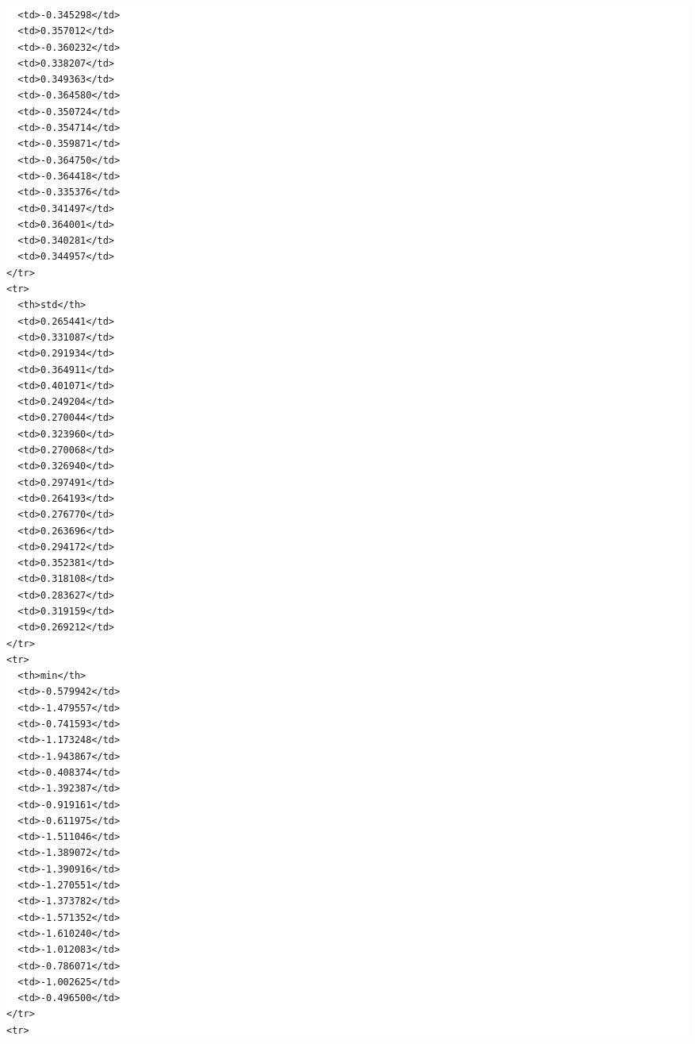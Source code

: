       <td>-0.345298</td>
      <td>0.357012</td>
      <td>-0.360232</td>
      <td>0.338207</td>
      <td>0.349363</td>
      <td>-0.364580</td>
      <td>-0.350724</td>
      <td>-0.354714</td>
      <td>-0.359871</td>
      <td>-0.364750</td>
      <td>-0.364418</td>
      <td>-0.335376</td>
      <td>0.341497</td>
      <td>0.364001</td>
      <td>0.340281</td>
      <td>0.344957</td>
    </tr>
    <tr>
      <th>std</th>
      <td>0.265441</td>
      <td>0.331087</td>
      <td>0.291934</td>
      <td>0.364911</td>
      <td>0.401071</td>
      <td>0.249204</td>
      <td>0.270044</td>
      <td>0.323960</td>
      <td>0.270068</td>
      <td>0.326940</td>
      <td>0.297491</td>
      <td>0.264193</td>
      <td>0.276770</td>
      <td>0.263696</td>
      <td>0.294172</td>
      <td>0.352381</td>
      <td>0.318108</td>
      <td>0.283627</td>
      <td>0.319159</td>
      <td>0.269212</td>
    </tr>
    <tr>
      <th>min</th>
      <td>-0.579942</td>
      <td>-1.479557</td>
      <td>-0.741593</td>
      <td>-1.173248</td>
      <td>-1.943867</td>
      <td>-0.408374</td>
      <td>-1.392387</td>
      <td>-0.919161</td>
      <td>-0.611975</td>
      <td>-1.511046</td>
      <td>-1.389072</td>
      <td>-1.390916</td>
      <td>-1.270551</td>
      <td>-1.373782</td>
      <td>-1.571352</td>
      <td>-1.610240</td>
      <td>-1.012083</td>
      <td>-0.786071</td>
      <td>-1.002625</td>
      <td>-0.496500</td>
    </tr>
    <tr>